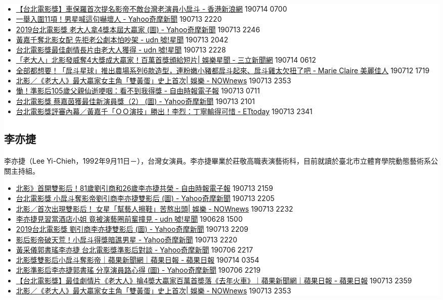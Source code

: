 - [【台北電影獎】車保羅首次提名影帝不敵台灣老演員小戽斗 - 香港新浪網](https://sina.com.hk/news/article/20190714/0/3/53/%E5%8F%B0%E5%8C%97%E9%9B%BB%E5%BD%B1%E7%8D%8E-%E8%BB%8A%E4%BF%9D%E7%BE%85%E9%A6%96%E6%AC%A1%E6%8F%90%E5%90%8D%E5%BD%B1%E5%B8%9D-%E4%B8%8D%E6%95%B5%E5%8F%B0%E7%81%A3%E8%80%81%E6%BC%94%E5%93%A1%E5%B0%8F%E6%88%BD%E6%96%97-10384348.html "【台北電影獎】車保羅首次提名影帝不敵台灣老演員小戽斗 - 香港新浪網") 190714 0700
- [一舉入圍11項！男星喊這句嚇壞人 - Yahoo奇摩新聞](https://tw.news.yahoo.com/%E8%88%89%E5%85%A5%E5%9C%8D11%E9%A0%85-%E7%94%B7%E6%98%9F%E5%96%8A%E9%80%99%E5%8F%A5%E5%9A%87%E5%A3%9E%E4%BA%BA-104503572.html "一舉入圍11項！男星喊這句嚇壞人 - Yahoo奇摩新聞") 190713 2220
- [2019台北電影獎 老大人拿4獎本屆大贏家 (圖) - Yahoo奇摩新聞](https://tw.news.yahoo.com/2019%E5%8F%B0%E5%8C%97%E9%9B%BB%E5%BD%B1%E7%8D%8E-%E8%80%81%E5%A4%A7%E4%BA%BA%E6%8B%BF4%E7%8D%8E%E6%9C%AC%E5%B1%86%E5%A4%A7%E8%B4%8F%E5%AE%B6-%E5%9C%96-144641715.html "2019台北電影獎 老大人拿4獎本屆大贏家 (圖) - Yahoo奇摩新聞") 190713 2246
- [黃嘉千奪北影女配 先拒老公劇本怕吵架 - udn 噓!星聞](https://stars.udn.com/star/story/10091/3927167 "黃嘉千奪北影女配 先拒老公劇本怕吵架 - udn 噓!星聞") 190713 2042
- [台北電影獎最佳劇情長片由老大人獲得 - udn 噓!星聞](https://stars.udn.com/star/story/10090/3927327 "台北電影獎最佳劇情長片由老大人獲得 - udn 噓!星聞") 190713 2228
- [「老大人」北影發威奪4大獎成大贏家！百萬首獎頒給短片| 娛樂星聞 - 三立新聞網](https://www.setn.com/e/news.aspx?newsid=569785 "「老大人」北影發威奪4大獎成大贏家！百萬首獎頒給短片| 娛樂星聞 - 三立新聞網") 190714 0612
- [全部都想要！「戽斗星球」推出農場系列6款造型，連粉嫩小豬都戽斗起來、戽斗雞太欠扭了吧 - Marie Claire 美麗佳人](https://www.marieclaire.com.tw/lifestyle/whats-hot/43680 "全部都想要！「戽斗星球」推出農場系列6款造型，連粉嫩小豬都戽斗起來、戽斗雞太欠扭了吧 - Marie Claire 美麗佳人") 190712 1719
- [北影／《老大人》最大贏家女主角「雙黃蛋」史上首次| 娛樂 - NOWnews](https://www.nownews.com/news/20190713/3498749/ "北影／《老大人》最大贏家女主角「雙黃蛋」史上首次| 娛樂 - NOWnews") 190713 2353
- [慟！準影后105歲父親仙逝哽咽：看不到我得獎 - 自由時報電子報](https://ent.ltn.com.tw/news/breakingnews/2851399 "慟！準影后105歲父親仙逝哽咽：看不到我得獎 - 自由時報電子報") 190713 0711
- [台北電影獎 蔡嘉茵獲最佳新演員獎（2） (圖) - Yahoo奇摩新聞](https://tw.news.yahoo.com/%E5%8F%B0%E5%8C%97%E9%9B%BB%E5%BD%B1%E7%8D%8E-%E8%94%A1%E5%98%89%E8%8C%B5%E7%8D%B2%E6%9C%80%E4%BD%B3%E6%96%B0%E6%BC%94%E5%93%A1%E7%8D%8E-2-%E5%9C%96-130139271.html "台北電影獎 蔡嘉茵獲最佳新演員獎（2） (圖) - Yahoo奇摩新聞") 190713 2101
- [台北電影獎評審內幕／黃嘉千「ＯＯ演技」勝出！李烈：丁寧輸得可惜 - ETtoday](https://star.ettoday.net/news/1489459 "台北電影獎評審內幕／黃嘉千「ＯＯ演技」勝出！李烈：丁寧輸得可惜 - ETtoday") 190713 2341

## 李亦捷

李亦捷（Lee Yi-Chieh，1992年9月11日－），台灣女演員。李亦捷畢業於莊敬高職表演藝術科，目前就讀於臺北市立體育學院動態藝術系公關主持組。
- [北影》首開雙影后！81歲劉引商和26歲李亦捷共榮 - 自由時報電子報](https://ent.ltn.com.tw/news/breakingnews/2852083 "北影》首開雙影后！81歲劉引商和26歲李亦捷共榮 - 自由時報電子報") 190713 2159
- [台北電影獎 小戽斗奪影帝劉引商李亦捷雙影后 (圖) - Yahoo奇摩新聞](https://tw.news.yahoo.com/%E5%8F%B0%E5%8C%97%E9%9B%BB%E5%BD%B1%E7%8D%8E-%E5%B0%8F%E6%88%BD%E6%96%97%E5%A5%AA%E5%BD%B1%E5%B8%9D%E5%8A%89%E5%BC%95%E5%95%86%E6%9D%8E%E4%BA%A6%E6%8D%B7%E9%9B%99%E5%BD%B1%E5%90%8E-%E5%9C%96-140539119.html "台北電影獎 小戽斗奪影帝劉引商李亦捷雙影后 (圖) - Yahoo奇摩新聞") 190713 2205
- [北影／首次出現雙影后！ 女星「幫藝人擦鞋」苦熬出頭| 娛樂 - NOWnews](https://www.nownews.com/news/20190713/3498886/ "北影／首次出現雙影后！ 女星「幫藝人擦鞋」苦熬出頭| 娛樂 - NOWnews") 190713 2232
- [李亦捷見習當酒店小姐 竟被演藝圈前輩撞見 - udn 噓!星聞](https://stars.udn.com/star/story/10090/3898732 "李亦捷見習當酒店小姐 竟被演藝圈前輩撞見 - udn 噓!星聞") 190628 1500
- [2019台北電影獎 劉引商李亦捷雙影后 (圖) - Yahoo奇摩新聞](https://tw.news.yahoo.com/2019%E5%8F%B0%E5%8C%97%E9%9B%BB%E5%BD%B1%E7%8D%8E-%E5%8A%89%E5%BC%95%E5%95%86%E6%9D%8E%E4%BA%A6%E6%8D%B7%E9%9B%99%E5%BD%B1%E5%90%8E-%E5%9C%96-140939541.html "2019台北電影獎 劉引商李亦捷雙影后 (圖) - Yahoo奇摩新聞") 190713 2209
- [影后影帝破天荒！小戽斗得獎暗譙男星 - Yahoo奇摩新聞](https://tw.news.yahoo.com/%E5%BD%B1%E5%90%8E%E5%BD%B1%E5%B8%9D%E7%A0%B4%E5%A4%A9%E8%8D%92-%E5%B0%8F%E6%88%BD%E6%96%97%E5%BE%97%E7%8D%8E%E6%9A%97%E8%AD%99%E7%94%B7%E6%98%9F-142005867.html "影后影帝破天荒！小戽斗得獎暗譙男星 - Yahoo奇摩新聞") 190713 2220
- [黃采儀郭書瑤李亦捷 台北電影獎準影后對談 - Yahoo奇摩新聞](https://tw.news.yahoo.com/%E9%BB%83%E9%87%87%E5%84%80%E9%83%AD%E6%9B%B8%E7%91%A4%E6%9D%8E%E4%BA%A6%E6%8D%B7-%E5%8F%B0%E5%8C%97%E9%9B%BB%E5%BD%B1%E7%8D%8E%E6%BA%96%E5%BD%B1%E5%90%8E%E5%B0%8D%E8%AB%87-141755435.html "黃采儀郭書瑤李亦捷 台北電影獎準影后對談 - Yahoo奇摩新聞") 190706 2217
- [北影獎雙影后小戽斗奪影帝｜蘋果新聞網｜蘋果日報 - 蘋果日報](https://tw.appledaily.com/headline/daily/20190714/38391690/ "北影獎雙影后小戽斗奪影帝｜蘋果新聞網｜蘋果日報 - 蘋果日報") 190714 0354
- [北影準影后李亦捷郭書瑤 分享演員路心得 (圖) - Yahoo奇摩新聞](https://tw.news.yahoo.com/%E5%8C%97%E5%BD%B1%E6%BA%96%E5%BD%B1%E5%90%8E%E6%9D%8E%E4%BA%A6%E6%8D%B7%E9%83%AD%E6%9B%B8%E7%91%A4-%E5%88%86%E4%BA%AB%E6%BC%94%E5%93%A1%E8%B7%AF%E5%BF%83%E5%BE%97-%E5%9C%96-141927615.html "北影準影后李亦捷郭書瑤 分享演員路心得 (圖) - Yahoo奇摩新聞") 190706 2219
- [【台北電影獎】最佳劇情片《老大人》掄4奬大贏家百萬首奬落《去年火車》｜蘋果新聞網｜蘋果日報 - 蘋果日報](https://tw.appledaily.com/new/realtime/20190713/1599598/ "【台北電影獎】最佳劇情片《老大人》掄4奬大贏家百萬首奬落《去年火車》｜蘋果新聞網｜蘋果日報 - 蘋果日報") 190713 2359
- [北影／《老大人》最大贏家女主角「雙黃蛋」史上首次| 娛樂 - NOWnews](https://www.nownews.com/news/20190713/3498749/ "北影／《老大人》最大贏家女主角「雙黃蛋」史上首次| 娛樂 - NOWnews") 190713 2353